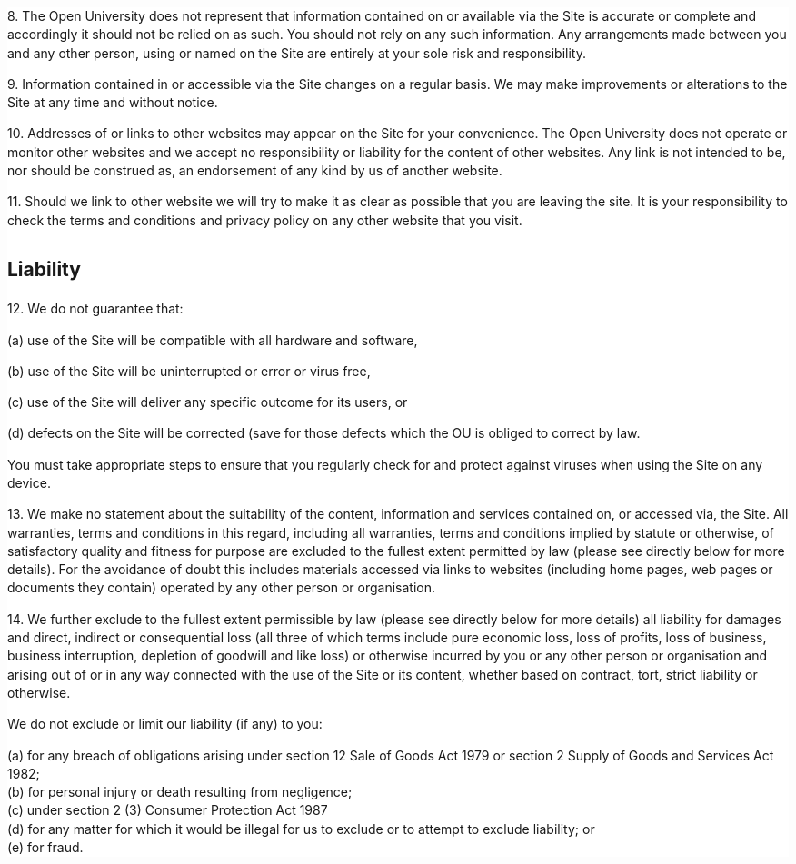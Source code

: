 8\. The Open University does not represent that information contained on or available via the Site is accurate or complete and accordingly it should not be relied on as such. You should not rely on any such information. Any arrangements made between you and any other person, using or named on the Site are entirely at your sole risk and responsibility.

9\. Information contained in or accessible via the Site changes on a regular basis. We may make improvements or alterations to the Site at any time and without notice.

10\. Addresses of or links to other websites may appear on the Site for your convenience. The Open University does not operate or monitor other websites and we accept no responsibility or liability for the content of other websites. Any link is not intended to be, nor should be construed as, an endorsement of any kind by us of another website.

11\. Should we link to other website we will try to make it as clear as possible that you are leaving the site. It is your responsibility to check the terms and conditions and privacy policy on any other website that you visit.

Liability
---------

12\. We do not guarantee that:

(a) use of the Site will be compatible with all hardware and software,

(b) use of the Site will be uninterrupted or error or virus free,

(c) use of the Site will deliver any specific outcome for its users, or

(d) defects on the Site will be corrected (save for those defects which the OU is obliged to correct by law.

You must take appropriate steps to ensure that you regularly check for and protect against viruses when using the Site on any device.

13\. We make no statement about the suitability of the content, information and services contained on, or accessed via, the Site. All warranties, terms and conditions in this regard, including all warranties, terms and conditions implied by statute or otherwise, of satisfactory quality and fitness for purpose are excluded to the fullest extent permitted by law (please see directly below for more details). For the avoidance of doubt this includes materials accessed via links to websites (including home pages, web pages or documents they contain) operated by any other person or organisation.

14\. We further exclude to the fullest extent permissible by law (please see directly below for more details) all liability for damages and direct, indirect or consequential loss (all three of which terms include pure economic loss, loss of profits, loss of business, business interruption, depletion of goodwill and like loss) or otherwise incurred by you or any other person or organisation and arising out of or in any way connected with the use of the Site or its content, whether based on contract, tort, strict liability or otherwise.

We do not exclude or limit our liability (if any) to you:

(a) for any breach of obligations arising under section 12 Sale of Goods Act 1979 or section 2 Supply of Goods and Services Act 1982;  
(b) for personal injury or death resulting from negligence;  
(c) under section 2 (3) Consumer Protection Act 1987  
(d) for any matter for which it would be illegal for us to exclude or to attempt to exclude liability; or  
(e) for fraud.
